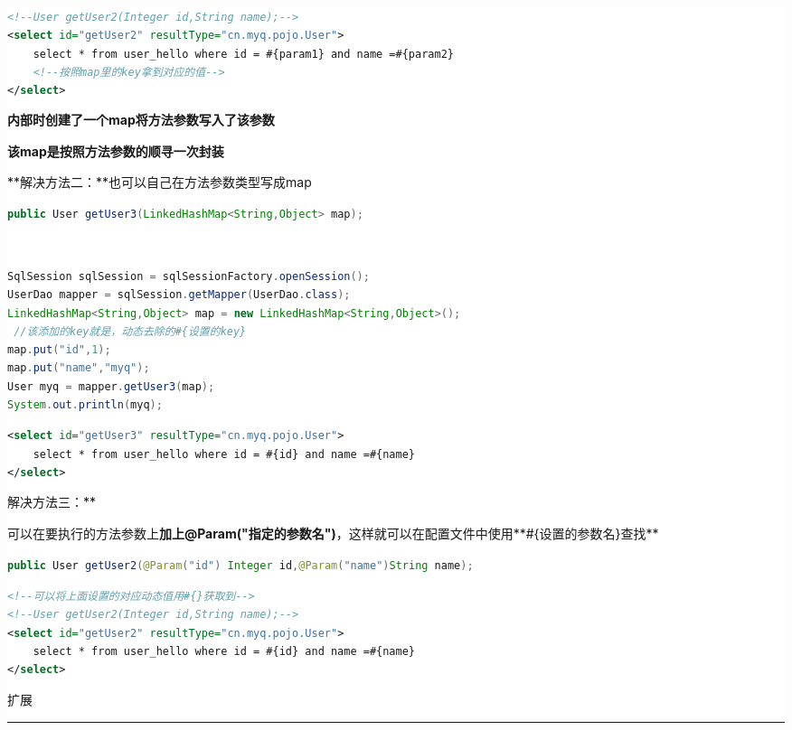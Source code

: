 ```xml
<!--User getUser2(Integer id,String name);-->
<select id="getUser2" resultType="cn.myq.pojo.User">
    select * from user_hello where id = #{param1} and name =#{param2}
    <!--按照map里的key拿到对应的值-->
</select>
```

**内部时创建了一个map将方法参数写入了该参数**

**该map是按照方法参数的顺寻一次封装**



**解决方法二：**也可以自己在方法参数类型写成map

```java
public User getUser3(LinkedHashMap<String,Object> map);
```

​	

```java
SqlSession sqlSession = sqlSessionFactory.openSession();
UserDao mapper = sqlSession.getMapper(UserDao.class);
LinkedHashMap<String,Object> map = new LinkedHashMap<String,Object>();
 //该添加的key就是，动态去除的#{设置的key}
map.put("id",1);
map.put("name","myq");
User myq = mapper.getUser3(map);
System.out.println(myq);
```

```xml
<select id="getUser3" resultType="cn.myq.pojo.User">
    select * from user_hello where id = #{id} and name =#{name}
</select>
```

解决方法三：**

可以在要执行的方法参数上**加上@Param("指定的参数名")**，这样就可以在配置文件中使用**#{设置的参数名}查找**

```java
public User getUser2(@Param("id") Integer id,@Param("name")String name);
```

```xml
<!--可以将上面设置的对应动态值用#{}获取到-->
<!--User getUser2(Integer id,String name);-->
<select id="getUser2" resultType="cn.myq.pojo.User">
    select * from user_hello where id = #{id} and name =#{name}
</select>
```



扩展

------
